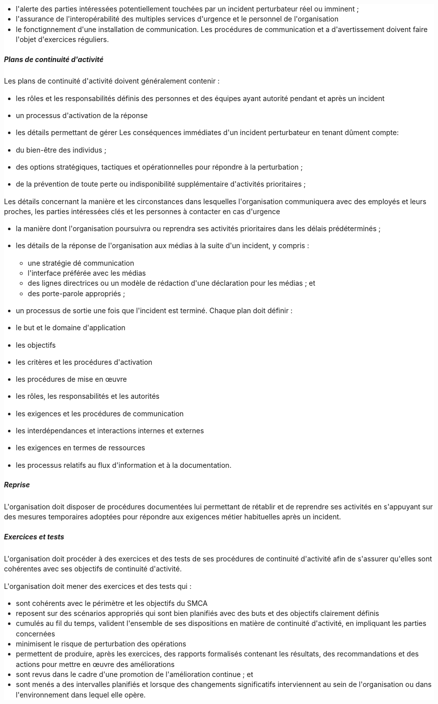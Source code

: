 - l'alerte des parties intéressées potentiellement touchées par un incident perturbateur réel ou imminent ;
- l'assurance de l'interopérabilité des multiples services d'urgence et le personnel de l'organisation 
- le fonctignnement d'une installation de communication. Les procédures de communication et a d'avertissement doivent faire l'objet d'exercices réguliers.

##### Plans de continuité d'activité
Les plans de continuité d'activité doivent généralement contenir :
- les rôles et les responsabilités définis des personnes et des équipes ayant autorité pendant et après un incident 
- un processus d'activation de la réponse 
- les détails permettant de gérer Les conséquences immédiates d'un incident perturbateur en tenant dûment compte:

- du bien-être des individus ; 
- des options stratégiques, tactiques et opérationnelles pour répondre à la perturbation ;
- de la prévention de toute perte ou indisponibilité supplémentaire d'activités prioritaires ;

Les détails concernant la manière et les circonstances dans lesquelles l'organisation communiquera avec des employés et leurs proches, les parties intéressées clés et les personnes à contacter en cas d'urgence 

- la manière dont l'organisation poursuivra ou reprendra ses activités prioritaires dans les délais prédéterminés ;
- les détails de la réponse de l'organisation aux médias à la suite d'un incident, y compris :
	- une stratégie dé communication
	- l'interface préférée avec les médias
	- des lignes directrices ou un modèle de rédaction d'une déclaration pour les médias ; et
	- des porte-parole appropriés ;

- un processus de sortie une fois que l'incident est terminé.
Chaque plan doit définir :
- le but et le domaine d'application 
- les objectifs
- les critères et les procédures d'activation 
- les procédures de mise en œuvre 
- les rôles, les responsabilités et les autorités 
- les exigences et les procédures de communication 
- les interdépendances et interactions internes et externes 
- les exigences en termes de ressources
- les processus relatifs au flux d'information et à la documentation.

##### Reprise
L'organisation doit disposer de procédures documentées lui permettant de rétablir et de reprendre ses activités en s'appuyant sur des mesures temporaires adoptées pour répondre aux exigences métier habituelles après un incident.

##### Exercices et tests
L'organisation doit procéder à des exercices et des tests de ses procédures de continuité d'activité afin de s'assurer qu'elles sont cohérentes avec ses objectifs de continuité d'activité.

L'organisation doit mener des exercices et des tests qui :
- sont cohérents avec le périmètre et les objectifs du SMCA 
- reposent sur des scénarios appropriés qui sont bien planifiés avec des buts et des objectifs clairement définis
- cumulés au fil du temps, valident l'ensemble de ses dispositions en matière de continuité d'activité, en impliquant les parties concernées
- minimisent le risque de perturbation des opérations 
- permettent de produire, après les exercices, des rapports formalisés contenant les résultats, des recommandations et des actions pour mettre en œuvre des améliorations 
- sont revus dans le cadre d'une promotion de l'amélioration continue ; et
- sont menés a des intervalles planifiés et lorsque des changements significatifs interviennent au sein de l'organisation ou dans l'environnement dans lequel elle opère.
